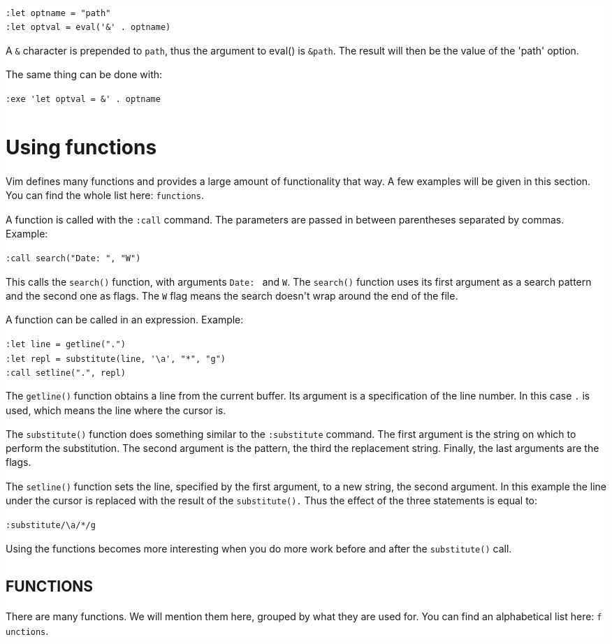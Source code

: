 	:let optname = "path"
	:let optval = eval('&' . optname)

A `&` character is prepended to `path`, thus the argument to eval() is
`&path`.  The result will then be the value of the 'path' option.

The same thing can be done with:

    :exe 'let optval = &' . optname


Using functions
===============

Vim defines many functions and provides a large amount of functionality that
way.  A few examples will be given in this section.  You can find the whole
list here: `functions`.

A function is called with the `:call` command.  The parameters are passed in
between parentheses separated by commas.  Example:

	:call search("Date: ", "W")

This calls the `search()` function, with arguments `Date: ` and `W`.  The
`search()` function uses its first argument as a search pattern and the second
one as flags.  The `W` flag means the search doesn't wrap around the end of
the file.

A function can be called in an expression.  Example:

	:let line = getline(".")
	:let repl = substitute(line, '\a', "*", "g")
	:call setline(".", repl)

The `getline()` function obtains a line from the current buffer.  Its argument
is a specification of the line number.  In this case `.` is used, which means
the line where the cursor is.

The `substitute()` function does something similar to the `:substitute`
command.  The first argument is the string on which to perform the
substitution.  The second argument is the pattern, the third the replacement
string.  Finally, the last arguments are the flags.

The `setline()` function sets the line, specified by the first argument, to a
new string, the second argument.  In this example the line under the cursor is
replaced with the result of the `substitute().`  Thus the effect of the three
statements is equal to:

	:substitute/\a/*/g

Using the functions becomes more interesting when you do more work before and
after the `substitute()` call.


FUNCTIONS
---------

There are many functions.  We will mention them here, grouped by what they are
used for.  You can find an alphabetical list here: `functions`.
